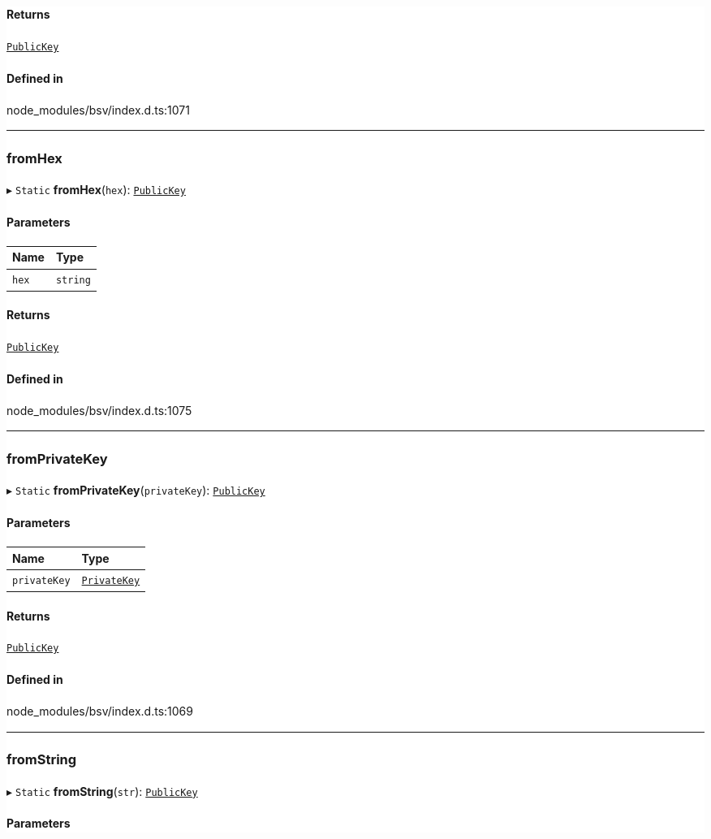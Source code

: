 #### Returns

[`PublicKey`](bsv.PublicKey.md)

#### Defined in

node_modules/bsv/index.d.ts:1071

___

### fromHex

▸ `Static` **fromHex**(`hex`): [`PublicKey`](bsv.PublicKey.md)

#### Parameters

| Name | Type |
| :------ | :------ |
| `hex` | `string` |

#### Returns

[`PublicKey`](bsv.PublicKey.md)

#### Defined in

node_modules/bsv/index.d.ts:1075

___

### fromPrivateKey

▸ `Static` **fromPrivateKey**(`privateKey`): [`PublicKey`](bsv.PublicKey.md)

#### Parameters

| Name | Type |
| :------ | :------ |
| `privateKey` | [`PrivateKey`](bsv.PrivateKey.md) |

#### Returns

[`PublicKey`](bsv.PublicKey.md)

#### Defined in

node_modules/bsv/index.d.ts:1069

___

### fromString

▸ `Static` **fromString**(`str`): [`PublicKey`](bsv.PublicKey.md)

#### Parameters
